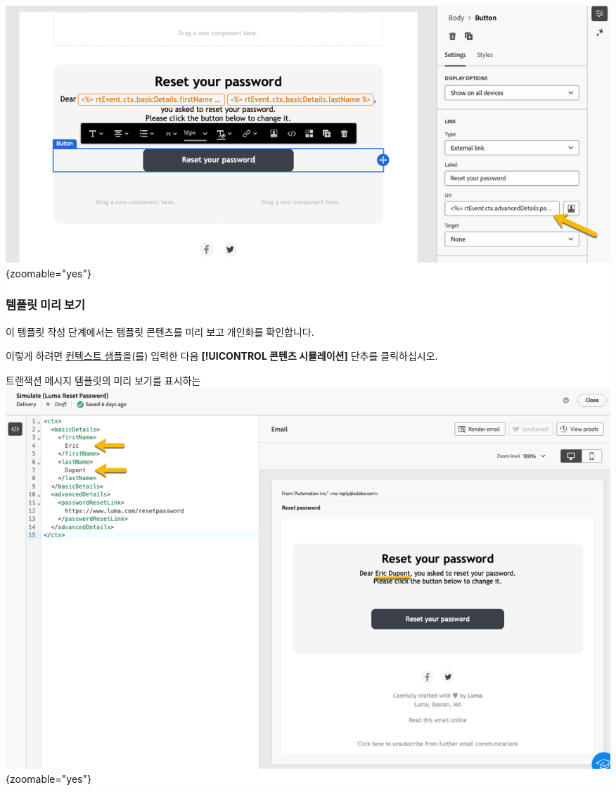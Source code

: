 ![암호 재설정 단추의 개인화를 보여 주는 스크린샷입니다.](assets/template-button.png){zoomable="yes"}

### 템플릿 미리 보기

이 템플릿 작성 단계에서는 템플릿 콘텐츠를 미리 보고 개인화를 확인합니다.

이렇게 하려면 [컨텍스트 샘플](#context-sample)을(를) 입력한 다음 **[!UICONTROL 콘텐츠 시뮬레이션]** 단추를 클릭하십시오.

트랜잭션 메시지 템플릿의 미리 보기를 표시하는 ![스크린샷입니다.](assets/template-preview.png){zoomable="yes"}
